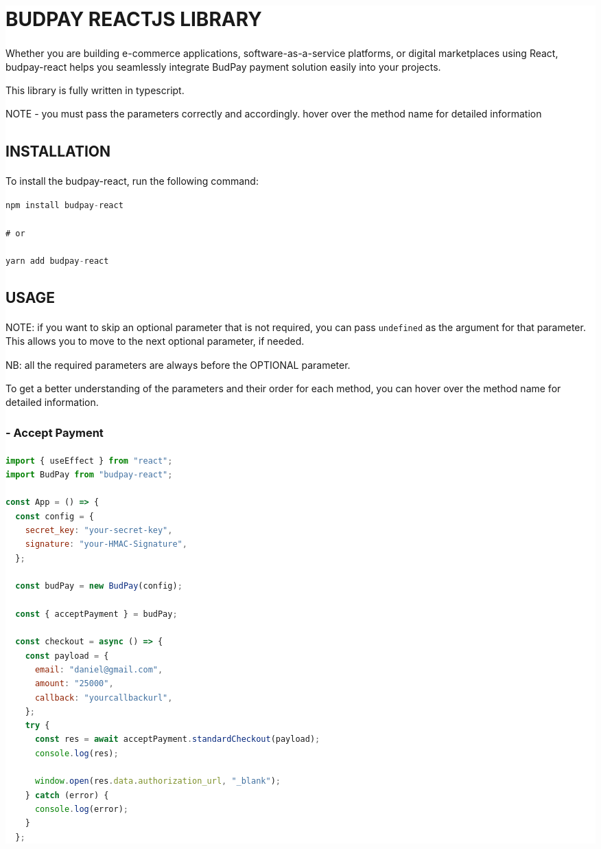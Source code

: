 # BUDPAY REACTJS LIBRARY

Whether you are building e-commerce applications, software-as-a-service platforms, or digital marketplaces using React, budpay-react helps you seamlessly integrate BudPay payment solution easily into your projects.

This library is fully written in typescript.

NOTE - you must pass the parameters correctly and accordingly. hover over the method name for detailed information

## INSTALLATION

To install the budpay-react, run the following command:

```javascript
npm install budpay-react

# or

yarn add budpay-react
```

## USAGE

NOTE: if you want to skip an optional parameter that is not required, you can pass `undefined` as the argument for that parameter. This allows you to move to the next optional parameter, if needed.

NB: all the required parameters are always before the OPTIONAL parameter.

To get a better understanding of the parameters and their order for each method, you can hover over the method name for detailed information.

### - Accept Payment

```javascript
import { useEffect } from "react";
import BudPay from "budpay-react";

const App = () => {
  const config = {
    secret_key: "your-secret-key",
    signature: "your-HMAC-Signature",
  };

  const budPay = new BudPay(config);

  const { acceptPayment } = budPay;

  const checkout = async () => {
    const payload = {
      email: "daniel@gmail.com",
      amount: "25000",
      callback: "yourcallbackurl",
    };
    try {
      const res = await acceptPayment.standardCheckout(payload);
      console.log(res);

      window.open(res.data.authorization_url, "_blank");
    } catch (error) {
      console.log(error);
    }
  };

```